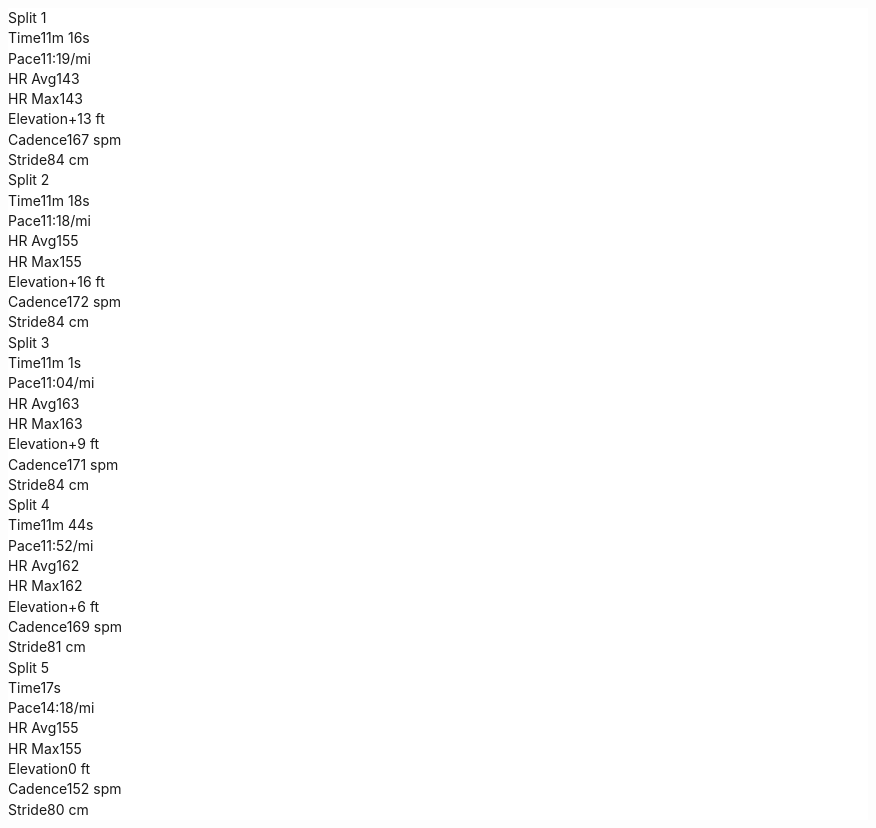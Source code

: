 <div class="mobile-splits"><div class="mobile-split-card"><div class="mobile-split-header">Split 1</div><div class="mobile-split-row"><span class="mobile-split-label">Time</span><span class="mobile-split-value">11m 16s</span></div><div class="mobile-split-row"><span class="mobile-split-label">Pace</span><span class="mobile-split-value">11:19/mi</span></div><div class="mobile-split-row"><span class="mobile-split-label">HR Avg</span><span class="mobile-split-value">143</span></div><div class="mobile-split-row"><span class="mobile-split-label">HR Max</span><span class="mobile-split-value">143</span></div><div class="mobile-split-row"><span class="mobile-split-label">Elevation</span><span class="mobile-split-value">+13 ft</span></div><div class="mobile-split-row"><span class="mobile-split-label">Cadence</span><span class="mobile-split-value">167 spm</span></div><div class="mobile-split-row"><span class="mobile-split-label">Stride</span><span class="mobile-split-value">84 cm</span></div></div><div class="mobile-split-card"><div class="mobile-split-header">Split 2</div><div class="mobile-split-row"><span class="mobile-split-label">Time</span><span class="mobile-split-value">11m 18s</span></div><div class="mobile-split-row"><span class="mobile-split-label">Pace</span><span class="mobile-split-value">11:18/mi</span></div><div class="mobile-split-row"><span class="mobile-split-label">HR Avg</span><span class="mobile-split-value">155</span></div><div class="mobile-split-row"><span class="mobile-split-label">HR Max</span><span class="mobile-split-value">155</span></div><div class="mobile-split-row"><span class="mobile-split-label">Elevation</span><span class="mobile-split-value">+16 ft</span></div><div class="mobile-split-row"><span class="mobile-split-label">Cadence</span><span class="mobile-split-value">172 spm</span></div><div class="mobile-split-row"><span class="mobile-split-label">Stride</span><span class="mobile-split-value">84 cm</span></div></div><div class="mobile-split-card"><div class="mobile-split-header">Split 3</div><div class="mobile-split-row"><span class="mobile-split-label">Time</span><span class="mobile-split-value">11m 1s</span></div><div class="mobile-split-row"><span class="mobile-split-label">Pace</span><span class="mobile-split-value">11:04/mi</span></div><div class="mobile-split-row"><span class="mobile-split-label">HR Avg</span><span class="mobile-split-value">163</span></div><div class="mobile-split-row"><span class="mobile-split-label">HR Max</span><span class="mobile-split-value">163</span></div><div class="mobile-split-row"><span class="mobile-split-label">Elevation</span><span class="mobile-split-value">+9 ft</span></div><div class="mobile-split-row"><span class="mobile-split-label">Cadence</span><span class="mobile-split-value">171 spm</span></div><div class="mobile-split-row"><span class="mobile-split-label">Stride</span><span class="mobile-split-value">84 cm</span></div></div><div class="mobile-split-card"><div class="mobile-split-header">Split 4</div><div class="mobile-split-row"><span class="mobile-split-label">Time</span><span class="mobile-split-value">11m 44s</span></div><div class="mobile-split-row"><span class="mobile-split-label">Pace</span><span class="mobile-split-value">11:52/mi</span></div><div class="mobile-split-row"><span class="mobile-split-label">HR Avg</span><span class="mobile-split-value">162</span></div><div class="mobile-split-row"><span class="mobile-split-label">HR Max</span><span class="mobile-split-value">162</span></div><div class="mobile-split-row"><span class="mobile-split-label">Elevation</span><span class="mobile-split-value">+6 ft</span></div><div class="mobile-split-row"><span class="mobile-split-label">Cadence</span><span class="mobile-split-value">169 spm</span></div><div class="mobile-split-row"><span class="mobile-split-label">Stride</span><span class="mobile-split-value">81 cm</span></div></div><div class="mobile-split-card"><div class="mobile-split-header">Split 5</div><div class="mobile-split-row"><span class="mobile-split-label">Time</span><span class="mobile-split-value">17s</span></div><div class="mobile-split-row"><span class="mobile-split-label">Pace</span><span class="mobile-split-value">14:18/mi</span></div><div class="mobile-split-row"><span class="mobile-split-label">HR Avg</span><span class="mobile-split-value">155</span></div><div class="mobile-split-row"><span class="mobile-split-label">HR Max</span><span class="mobile-split-value">155</span></div><div class="mobile-split-row"><span class="mobile-split-label">Elevation</span><span class="mobile-split-value">0 ft</span></div><div class="mobile-split-row"><span class="mobile-split-label">Cadence</span><span class="mobile-split-value">152 spm</span></div><div class="mobile-split-row"><span class="mobile-split-label">Stride</span><span class="mobile-split-value">80 cm</span></div></div></div>
</div>
</div>
</div>
